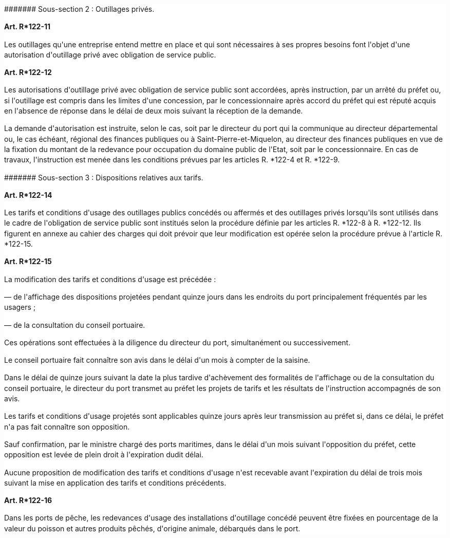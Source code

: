 ####### Sous-section 2 : Outillages privés.

**Art. R*122-11**

Les outillages qu'une entreprise entend mettre en place et qui sont nécessaires à ses propres besoins font l'objet d'une autorisation d'outillage privé avec obligation de service public.

**Art. R*122-12**

Les autorisations d'outillage privé avec obligation de service public sont accordées, après instruction, par un arrêté du préfet ou, si l'outillage est compris dans les limites d'une concession, par le concessionnaire après accord du préfet qui est réputé acquis en l'absence de réponse dans le délai de deux mois suivant la réception de la demande.

La demande d'autorisation est instruite, selon le cas, soit par le directeur du port qui la communique au directeur départemental ou, le cas échéant, régional des finances publiques ou à Saint-Pierre-et-Miquelon, au directeur des finances publiques en vue de la fixation du montant de la redevance pour occupation du domaine public de l'Etat, soit par le concessionnaire. En cas de travaux, l'instruction est menée dans les conditions prévues par les articles R. *122-4 et R. *122-9.

####### Sous-section 3 : Dispositions relatives aux tarifs.

**Art. R*122-14**

Les tarifs et conditions d'usage des outillages publics concédés ou affermés et des outillages privés lorsqu'ils sont utilisés dans le cadre de l'obligation de service public sont institués selon la procédure définie par les articles R. *122-8 à R. *122-12. Ils figurent en annexe au cahier des charges qui doit prévoir que leur modification est opérée selon la procédure prévue à l'article R. *122-15.

**Art. R*122-15**

La modification des tarifs et conditions d'usage est précédée :

— de l'affichage des dispositions projetées pendant quinze jours dans les endroits du port principalement fréquentés par les usagers ;

— de la consultation du conseil portuaire.

Ces opérations sont effectuées à la diligence du directeur du port, simultanément ou successivement.

Le conseil portuaire fait connaître son avis dans le délai d'un mois à compter de la saisine.

Dans le délai de quinze jours suivant la date la plus tardive d'achèvement des formalités de l'affichage ou de la consultation du conseil portuaire, le directeur du port transmet au préfet les projets de tarifs et les résultats de l'instruction accompagnés de son avis.

Les tarifs et conditions d'usage projetés sont applicables quinze jours après leur transmission au préfet si, dans ce délai, le préfet n'a pas fait connaître son opposition.

Sauf confirmation, par le ministre chargé des ports maritimes, dans le délai d'un mois suivant l'opposition du préfet, cette opposition est levée de plein droit à l'expiration dudit délai.

Aucune proposition de modification des tarifs et conditions d'usage n'est recevable avant l'expiration du délai de trois mois suivant la mise en application des tarifs et conditions précédents.

**Art. R*122-16**

Dans les ports de pêche, les redevances d'usage des installations d'outillage concédé peuvent être fixées en pourcentage de la valeur du poisson et autres produits pêchés, d'origine animale, débarqués dans le port.
